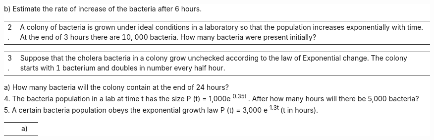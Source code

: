 <tr>
<td>
</td>
<td>
</td>
<td>
b)
</td>
<td>
Estimate the rate of increase of the bacteria after 6 hours.
</td>
</tr>
</table>
<dt>
<table border="0">
<tr>
<td>
2.
</td>
<td>
A colony of bacteria is grown under ideal conditions in a laboratory so that the population increases exponentially with time. At the end of 3 hours there are 10, 000 bacteria. How many bacteria were present initially?
</td>
</tr>
</table>
<dt>
<table border="0">
<tr>
<td>
3.
</td>
<td>
Suppose that the cholera bacteria in a colony grow unchecked according to the law of Exponential change. The colony starts with 1 bacterium and doubles in number every half hour.
</td>
</tr>
</table>
<dt>
a) How many bacteria will the colony contain at the end of 24 hours?
<dt>
<dt>
4. The bacteria population in a lab at time t has the size P (t) = 1,000e
<sup>
0.35t
</sup>
.  After how       many hours will there be 5,000 bacteria?
<dt>
<dt>
5.  A certain bacteria population obeys the exponential growth law P (t) = 3,000 e
<sup>
1.3t
</sup>
(t in hours).
<table border="0">
<tr>
<td>
</td>
<td>
</td>
<td>
a)
</td>
<td>